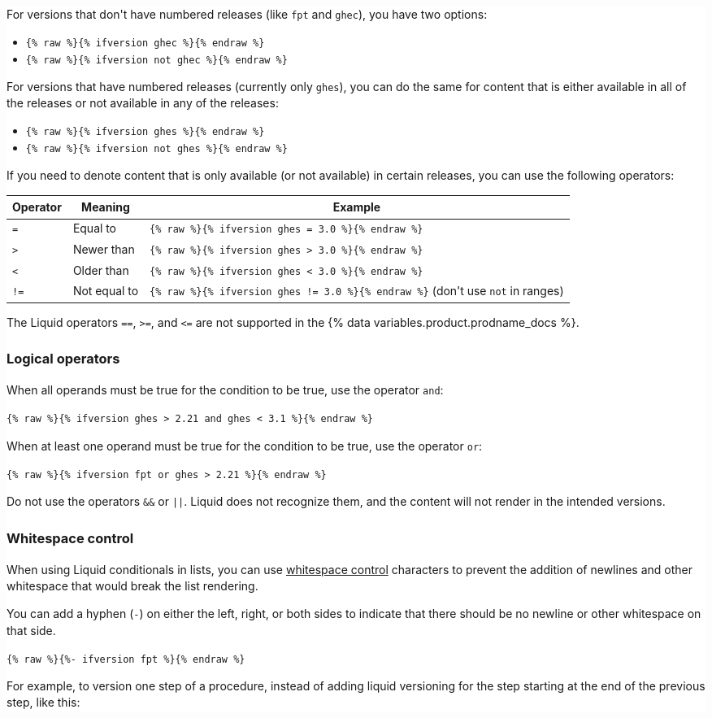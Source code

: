 For versions that don't have numbered releases (like `fpt` and `ghec`), you have two options:

* `{% raw %}{% ifversion ghec %}{% endraw %}`
* `{% raw %}{% ifversion not ghec %}{% endraw %}`

For versions that have numbered releases (currently only `ghes`), you can do the same for content that is either available in all of the releases or not available in any of the releases:

* `{% raw %}{% ifversion ghes %}{% endraw %}`
* `{% raw %}{% ifversion not ghes %}{% endraw %}`

If you need to denote content that is only available (or not available) in certain releases, you can use the following operators:

|Operator | Meaning| Example
|--|--|--|
|`=`| Equal to| `{% raw %}{% ifversion ghes = 3.0 %}{% endraw %}`
|`>`| Newer than| `{% raw %}{% ifversion ghes > 3.0 %}{% endraw %}`
|`<`| Older than| `{% raw %}{% ifversion ghes < 3.0 %}{% endraw %}`
|`!=`| Not equal to| `{% raw %}{% ifversion ghes != 3.0 %}{% endraw %}` (don't use `not` in ranges)

The Liquid operators `==`, `>=`, and `<=` are not supported in the {% data variables.product.prodname_docs %}.

### Logical operators

When all operands must be true for the condition to be true, use the operator `and`:

```text
{% raw %}{% ifversion ghes > 2.21 and ghes < 3.1 %}{% endraw %}
```

When at least one operand must be true for the condition to be true, use the operator `or`:

```text
{% raw %}{% ifversion fpt or ghes > 2.21 %}{% endraw %}
```

Do not use the operators `&&` or `||`. Liquid does not recognize them, and the content will not render in the intended versions.

### Whitespace control

When using Liquid conditionals in lists, you can use [whitespace control](https://shopify.github.io/liquid/basics/whitespace/) characters to prevent the addition of newlines and other whitespace that would break the list rendering.

You can add a hyphen (`-`) on either the left, right, or both sides to indicate that there should be no newline or other whitespace on that side.

```text
{% raw %}{%- ifversion fpt %}{% endraw %}
```

For example, to version one step of a procedure, instead of adding liquid versioning for the step starting at the end of the previous step, like this:
